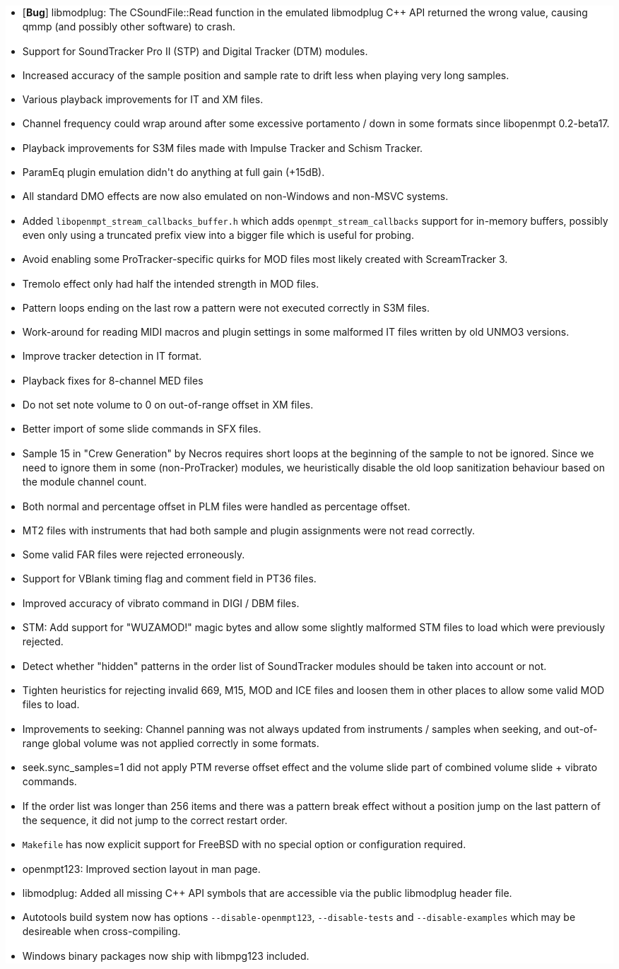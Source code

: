 * [**Bug**] libmodplug: The CSoundFile::Read function in the emulated libmodplug C++ API returned the wrong value,
  causing qmmp (and possibly other software) to crash.

* Support for SoundTracker Pro II (STP) and Digital Tracker (DTM) modules.
* Increased accuracy of the sample position and sample rate to drift less when playing very long samples.
* Various playback improvements for IT and XM files.
* Channel frequency could wrap around after some excessive portamento / down in some formats since libopenmpt
  0.2-beta17.
* Playback improvements for S3M files made with Impulse Tracker and Schism Tracker.
* ParamEq plugin emulation didn't do anything at full gain (+15dB).
* All standard DMO effects are now also emulated on non-Windows and non-MSVC systems.
* Added `libopenmpt_stream_callbacks_buffer.h` which adds
  `openmpt_stream_callbacks` support for in-memory buffers, possibly even only using a truncated prefix view into a
  bigger file which is useful for probing.
* Avoid enabling some ProTracker-specific quirks for MOD files most likely created with ScreamTracker 3.
* Tremolo effect only had half the intended strength in MOD files.
* Pattern loops ending on the last row a pattern were not executed correctly in S3M files.
* Work-around for reading MIDI macros and plugin settings in some malformed IT files written by old UNMO3 versions.
* Improve tracker detection in IT format.
* Playback fixes for 8-channel MED files
* Do not set note volume to 0 on out-of-range offset in XM files.
* Better import of some slide commands in SFX files.
* Sample 15 in "Crew Generation" by Necros requires short loops at the beginning of the sample to not be ignored. Since
  we need to ignore them in some (non-ProTracker) modules, we heuristically disable the old loop sanitization behaviour
  based on the module channel count.
* Both normal and percentage offset in PLM files were handled as percentage offset.
* MT2 files with instruments that had both sample and plugin assignments were not read correctly.
* Some valid FAR files were rejected erroneously.
* Support for VBlank timing flag and comment field in PT36 files.
* Improved accuracy of vibrato command in DIGI / DBM files.
* STM: Add support for "WUZAMOD!" magic bytes and allow some slightly malformed STM files to load which were previously
  rejected.
* Detect whether "hidden" patterns in the order list of SoundTracker modules should be taken into account or not.
* Tighten heuristics for rejecting invalid 669, M15, MOD and ICE files and loosen them in other places to allow some
  valid MOD files to load.
* Improvements to seeking: Channel panning was not always updated from instruments / samples when seeking, and
  out-of-range global volume was not applied correctly in some formats.
* seek.sync_samples=1 did not apply PTM reverse offset effect and the volume slide part of combined volume slide +
  vibrato commands.
* If the order list was longer than 256 items and there was a pattern break effect without a position jump on the last
  pattern of the sequence, it did not jump to the correct restart order.
* `Makefile` has now explicit support for FreeBSD with no special option or configuration required.
* openmpt123: Improved section layout in man page.
* libmodplug: Added all missing C++ API symbols that are accessible via the public libmodplug header file.
* Autotools build system now has options `--disable-openmpt123`,
  `--disable-tests` and `--disable-examples` which may be desireable when cross-compiling.
* Windows binary packages now ship with libmpg123 included.
